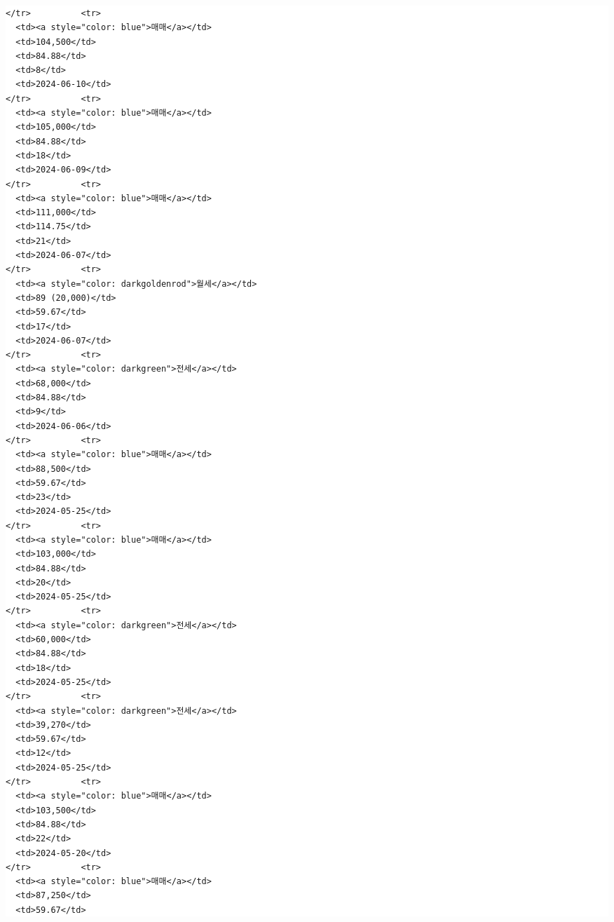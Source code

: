     </tr>          <tr>
      <td><a style="color: blue">매매</a></td>
      <td>104,500</td>
      <td>84.88</td>
      <td>8</td>
      <td>2024-06-10</td>
    </tr>          <tr>
      <td><a style="color: blue">매매</a></td>
      <td>105,000</td>
      <td>84.88</td>
      <td>18</td>
      <td>2024-06-09</td>
    </tr>          <tr>
      <td><a style="color: blue">매매</a></td>
      <td>111,000</td>
      <td>114.75</td>
      <td>21</td>
      <td>2024-06-07</td>
    </tr>          <tr>
      <td><a style="color: darkgoldenrod">월세</a></td>
      <td>89 (20,000)</td>
      <td>59.67</td>
      <td>17</td>
      <td>2024-06-07</td>
    </tr>          <tr>
      <td><a style="color: darkgreen">전세</a></td>
      <td>68,000</td>
      <td>84.88</td>
      <td>9</td>
      <td>2024-06-06</td>
    </tr>          <tr>
      <td><a style="color: blue">매매</a></td>
      <td>88,500</td>
      <td>59.67</td>
      <td>23</td>
      <td>2024-05-25</td>
    </tr>          <tr>
      <td><a style="color: blue">매매</a></td>
      <td>103,000</td>
      <td>84.88</td>
      <td>20</td>
      <td>2024-05-25</td>
    </tr>          <tr>
      <td><a style="color: darkgreen">전세</a></td>
      <td>60,000</td>
      <td>84.88</td>
      <td>18</td>
      <td>2024-05-25</td>
    </tr>          <tr>
      <td><a style="color: darkgreen">전세</a></td>
      <td>39,270</td>
      <td>59.67</td>
      <td>12</td>
      <td>2024-05-25</td>
    </tr>          <tr>
      <td><a style="color: blue">매매</a></td>
      <td>103,500</td>
      <td>84.88</td>
      <td>22</td>
      <td>2024-05-20</td>
    </tr>          <tr>
      <td><a style="color: blue">매매</a></td>
      <td>87,250</td>
      <td>59.67</td>
